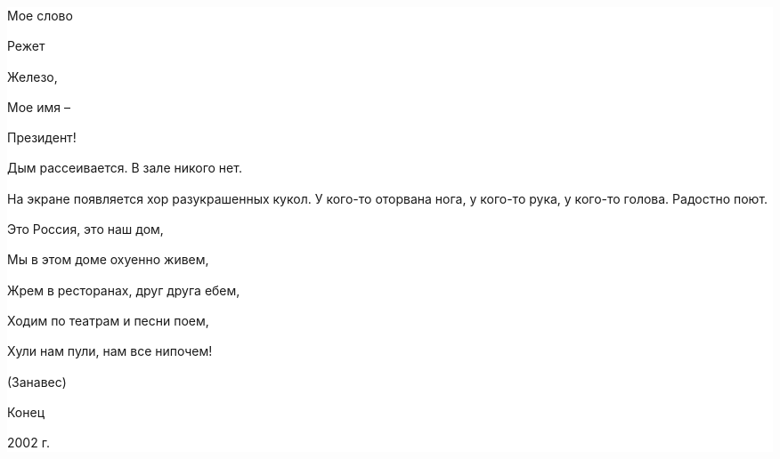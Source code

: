 Мое слово

Режет

Железо,

Мое имя –

Президент!



Дым рассеивается. В зале никого нет.



На экране появляется хор разукрашенных кукол. У кого-то оторвана нога, у кого-то рука, у кого-то голова. Радостно поют.



Это Россия, это наш дом,

Мы в этом доме охуенно живем,

Жрем в ресторанах, друг друга ебем,

Ходим по театрам и песни поем,

Хули нам пули, нам все нипочем!



(Занавес)



Конец


2002 г.
